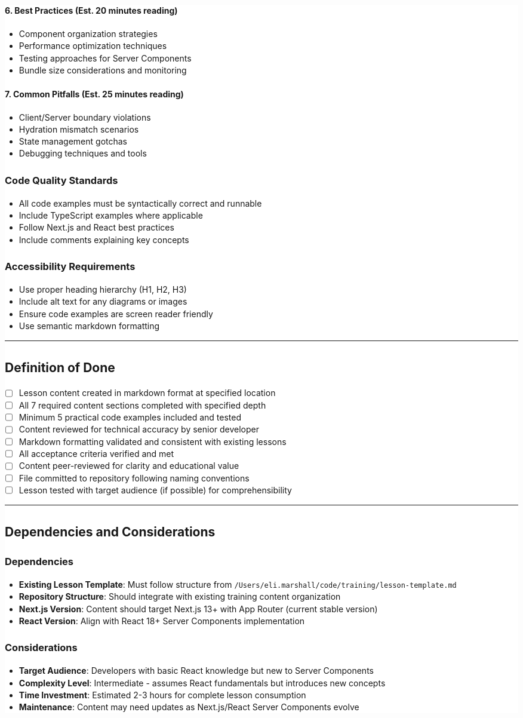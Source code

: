 #### 6. Best Practices (Est. 20 minutes reading)
- Component organization strategies
- Performance optimization techniques
- Testing approaches for Server Components
- Bundle size considerations and monitoring

#### 7. Common Pitfalls (Est. 25 minutes reading)
- Client/Server boundary violations
- Hydration mismatch scenarios
- State management gotchas
- Debugging techniques and tools

### Code Quality Standards
- All code examples must be syntactically correct and runnable
- Include TypeScript examples where applicable
- Follow Next.js and React best practices
- Include comments explaining key concepts

### Accessibility Requirements
- Use proper heading hierarchy (H1, H2, H3)
- Include alt text for any diagrams or images
- Ensure code examples are screen reader friendly
- Use semantic markdown formatting

---

## Definition of Done

- [ ] Lesson content created in markdown format at specified location
- [ ] All 7 required content sections completed with specified depth
- [ ] Minimum 5 practical code examples included and tested
- [ ] Content reviewed for technical accuracy by senior developer
- [ ] Markdown formatting validated and consistent with existing lessons
- [ ] All acceptance criteria verified and met
- [ ] Content peer-reviewed for clarity and educational value
- [ ] File committed to repository following naming conventions
- [ ] Lesson tested with target audience (if possible) for comprehensibility

---

## Dependencies and Considerations

### Dependencies
- **Existing Lesson Template**: Must follow structure from `/Users/eli.marshall/code/training/lesson-template.md`
- **Repository Structure**: Should integrate with existing training content organization
- **Next.js Version**: Content should target Next.js 13+ with App Router (current stable version)
- **React Version**: Align with React 18+ Server Components implementation

### Considerations
- **Target Audience**: Developers with basic React knowledge but new to Server Components
- **Complexity Level**: Intermediate - assumes React fundamentals but introduces new concepts
- **Time Investment**: Estimated 2-3 hours for complete lesson consumption
- **Maintenance**: Content may need updates as Next.js/React Server Components evolve
